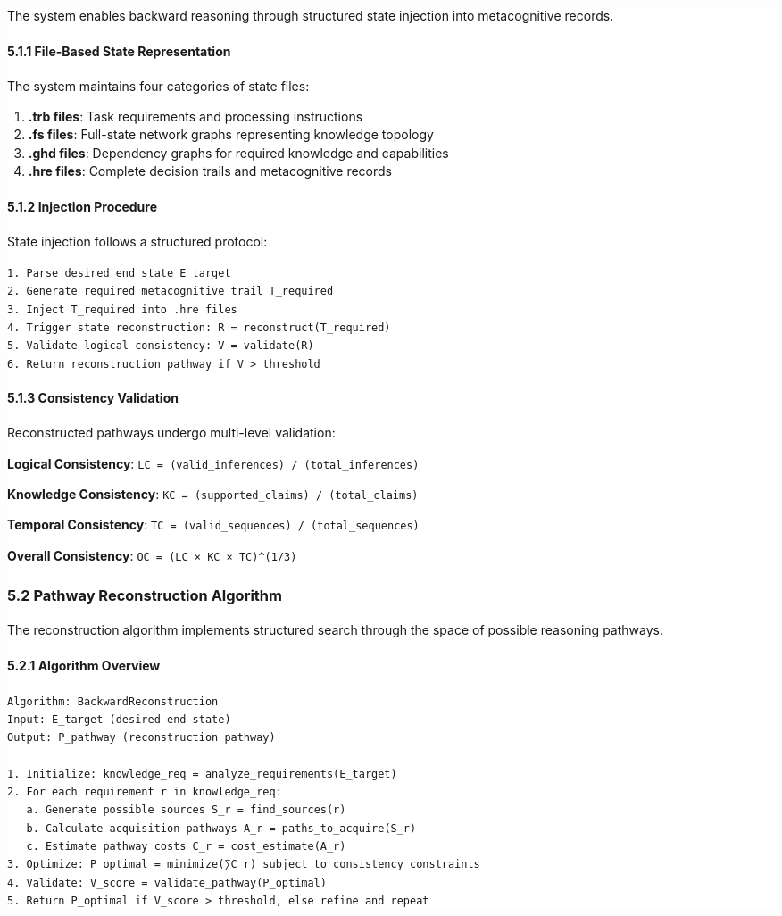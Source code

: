 The system enables backward reasoning through structured state injection into metacognitive records.

#### 5.1.1 File-Based State Representation

The system maintains four categories of state files:

1. **.trb files**: Task requirements and processing instructions
2. **.fs files**: Full-state network graphs representing knowledge topology
3. **.ghd files**: Dependency graphs for required knowledge and capabilities  
4. **.hre files**: Complete decision trails and metacognitive records

#### 5.1.2 Injection Procedure

State injection follows a structured protocol:

```
1. Parse desired end state E_target
2. Generate required metacognitive trail T_required
3. Inject T_required into .hre files
4. Trigger state reconstruction: R = reconstruct(T_required)
5. Validate logical consistency: V = validate(R)
6. Return reconstruction pathway if V > threshold
```

#### 5.1.3 Consistency Validation

Reconstructed pathways undergo multi-level validation:

**Logical Consistency**: `LC = (valid_inferences) / (total_inferences)`

**Knowledge Consistency**: `KC = (supported_claims) / (total_claims)`

**Temporal Consistency**: `TC = (valid_sequences) / (total_sequences)`

**Overall Consistency**: `OC = (LC × KC × TC)^(1/3)`

### 5.2 Pathway Reconstruction Algorithm

The reconstruction algorithm implements structured search through the space of possible reasoning pathways.

#### 5.2.1 Algorithm Overview

```
Algorithm: BackwardReconstruction
Input: E_target (desired end state)
Output: P_pathway (reconstruction pathway)

1. Initialize: knowledge_req = analyze_requirements(E_target)
2. For each requirement r in knowledge_req:
   a. Generate possible sources S_r = find_sources(r)
   b. Calculate acquisition pathways A_r = paths_to_acquire(S_r)
   c. Estimate pathway costs C_r = cost_estimate(A_r)
3. Optimize: P_optimal = minimize(∑C_r) subject to consistency_constraints
4. Validate: V_score = validate_pathway(P_optimal)
5. Return P_optimal if V_score > threshold, else refine and repeat
```
